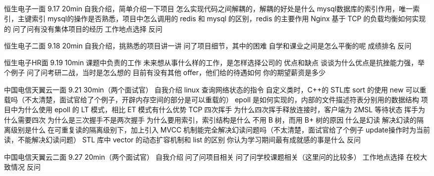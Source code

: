 恒生电子一面 9.17 20min
自我介绍，简单介绍一下项目
怎么实现代码之间解耦的，解耦的好处是什么
mysql数据库的索引作用，唯一索引，主键索引
mysql的操作是否熟悉，项目中怎么调用的
redis 和 mysql 的区别，redis 的主要作用
Nginx 基于 TCP 的负载均衡如何实现的
问了问有没有集体项目的经历
工作地点选择
反问

恒生电子二面 9.18 20min
自我介绍，挑熟悉的项目讲一讲
问了项目细节，其中的困难
自学和课业之间是怎么平衡的呢
成绩排名
反问

恒生电子HR面 9.19 10min
课题中负责的工作
未来想从事什么样的工作，是怎样选择公司的
优点和缺点
谈谈为什么优点是抗挫能力强，举个例子
问了问考研二战，当时是怎么想的
目前有没有其他 offer，他们给的待遇如何
你的期望薪资是多少

中国电信天翼云一面 9.21 30min（两个面试官）
自我介绍
linux 查询网络状态的指令
自定义类时，C++的 STL库 sort 的使用
new 可以重载吗（不太清楚，面试官给了个例子，开辟内存空间的部分是可以重载的）
epoll 是如何实现的，内部的文件描述符表分别用的数据结构
项目中为什么使用 epoll 的 LT 模式，相比 ET 模式有什么优势
TCP 四次挥手
为什么四次挥手释放连接时，客户端为 2MSL 等待状态
挥手为什么需要四次
为什么是三次握手不是两次握手
为什么要用索引，索引结构是什么
不用 B 树，而用 B+ 树的原因
什么是幻读
解决幻读的隔离级别是什么
在可重复读的隔离级别下，加上引入 MVCC 机制能完全解决幻读问题吗（不太清楚，面试官给了个例子 update操作时为当前读，不能解决幻读问题）
STL 库中 vector 的动态扩容机制和 list 的区别
你认为学习期间最有成就感的事是什么
反问

中国电信天翼云二面 9.27 20min（两个面试官）
自我介绍
问了问项目相关
问了问学校课题相关（这里问的比较多）
工作地点选择
在校大致情况
反问
